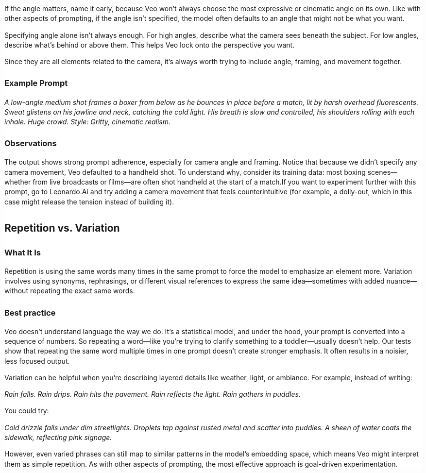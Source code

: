 If the angle matters, name it early, because Veo won’t always choose the most expressive or cinematic angle on its own. Like with other aspects of prompting, if the angle isn’t specified, the model often defaults to an angle that might not be what you want.

Specifying angle alone isn’t always enough. For high angles, describe what the camera sees beneath the subject. For low angles, describe what’s behind or above them. This helps Veo lock onto the perspective you want.

Since they are all elements related to the camera, it’s always worth trying to include angle, framing, and movement together.

### Example Prompt

_A low-angle medium shot frames a boxer from below as he bounces in place before a match, lit by harsh overhead fluorescents. Sweat glistens on his jawline and neck, catching the cold light. His breath is slow and controlled, his shoulders rolling with each inhale. Huge crowd. Style: Gritty, cinematic realism._

### Observations

The output shows strong prompt adherence, especially for camera angle and framing. Notice that because we didn’t specify any camera movement, Veo defaulted to a handheld shot. To understand why, consider its training data: most boxing scenes—whether from live broadcasts or films—are often shot handheld at the start of a match.If you want to experiment further with this prompt, go to [Leonardo.Ai](https://leonardo.ai/) and try adding a camera movement that feels counterintuitive (for example, a dolly-out, which in this case might release the tension instead of building it).

## **Repetition vs. Variation**

### What It Is

Repetition is using the same words many times in the same prompt to force the model to emphasize an element more. Variation involves using synonyms, rephrasings, or different visual references to express the same idea—sometimes with added nuance—without repeating the exact same words.

### Best practice

Veo doesn’t understand language the way we do. It’s a statistical model, and under the hood, your prompt is converted into a sequence of numbers. So repeating a word—like you’re trying to clarify something to a toddler—usually doesn’t help. Our tests show that repeating the same word multiple times in one prompt doesn’t create stronger emphasis. It often results in a noisier, less focused output.

Variation can be helpful when you’re describing layered details like weather, light, or ambiance. For example, instead of writing:

_Rain falls. Rain drips. Rain hits the pavement. Rain reflects the light. Rain gathers in puddles._

You could try:

_Cold drizzle falls under dim streetlights. Droplets tap against rusted metal and scatter into puddles. A sheen of water coats the sidewalk, reflecting pink signage._

However, even varied phrases can still map to similar patterns in the model’s embedding space, which means Veo might interpret them as simple repetition. As with other aspects of prompting, the most effective approach is goal-driven experimentation.
